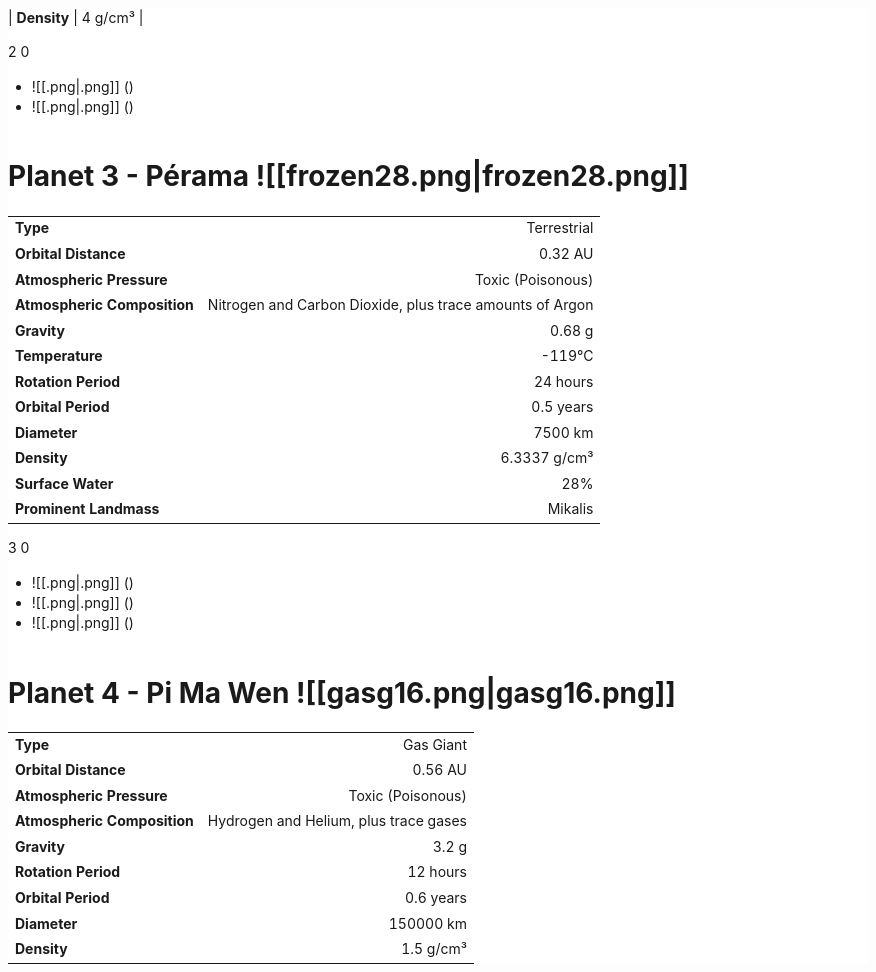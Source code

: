 | **Density**                 |    4 g/cm³ |



2
0

- ![[.png\|.png]]  ()
- ![[.png\|.png]]  ()


# Planet 3 - Pérama ![[frozen28.png\|frozen28.png]]
|                             |                           |
| --------------------------- | -------------------------:|
| **Type**                    |             Terrestrial |
| **Orbital Distance**        |   0.32 AU |
| **Atmospheric Pressure**    |       Toxic (Poisonous) |
| **Atmospheric Composition** |      Nitrogen and Carbon Dioxide, plus trace amounts of Argon |
| **Gravity**                 |        0.68 g |
| **Temperature**             |    -119°C |
| **Rotation Period**         |  24 hours |
| **Orbital Period** | 0.5 years |
| **Diameter**                |      7500 km | 
| **Density**                 |    6.3337 g/cm³ |
| **Surface Water**           |           28% | 
| **Prominent Landmass**      |         Mikalis | 



3
0

- ![[.png\|.png]]  ()
- ![[.png\|.png]]  ()
- ![[.png\|.png]]  ()


# Planet 4 - Pi Ma Wen ![[gasg16.png\|gasg16.png]]
|                             |                           |
| --------------------------- | -------------------------:|
| **Type**                    |             Gas Giant |
| **Orbital Distance**        |   0.56 AU |
| **Atmospheric Pressure**    |       Toxic (Poisonous) |
| **Atmospheric Composition** |      Hydrogen and Helium, plus trace gases |
| **Gravity**                 |        3.2 g |
| **Rotation Period**         |  12 hours |
| **Orbital Period** | 0.6 years |
| **Diameter**                |      150000 km | 
| **Density**                 |    1.5 g/cm³ |
